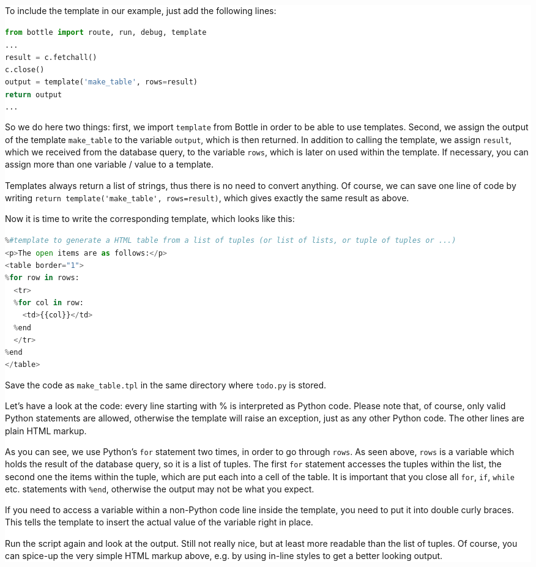 To include the template in our example, just add the following lines:

```python
from bottle import route, run, debug, template
...
result = c.fetchall()
c.close()
output = template('make_table', rows=result)
return output
...
```

So we do here two things: first, we import `template` from Bottle in order to be able to use templates. Second, we assign the output of the template `make_table` to the variable `output`, which is then returned. In addition to calling the template, we assign `result`, which we received from the database query, to the variable `rows`, which is later on used within the template. If necessary, you can assign more than one variable / value to a template.

Templates always return a list of strings, thus there is no need to convert anything. Of course, we can save one line of code by writing `return template('make_table', rows=result)`, which gives exactly the same result as above.

Now it is time to write the corresponding template, which looks like this:

```python
%#template to generate a HTML table from a list of tuples (or list of lists, or tuple of tuples or ...)
<p>The open items are as follows:</p>
<table border="1">
%for row in rows:
  <tr>
  %for col in row:
    <td>{{col}}</td>
  %end
  </tr>
%end
</table>
```

Save the code as `make_table.tpl` in the same directory where `todo.py` is stored.

Let’s have a look at the code: every line starting with % is interpreted as Python code. Please note that, of course, only valid Python statements are allowed, otherwise the template will raise an exception, just as any other Python code. The other lines are plain HTML markup.

As you can see, we use Python’s `for` statement two times, in order to go through `rows`. As seen above, `rows` is a variable which holds the result of the database query, so it is a list of tuples. The first `for` statement accesses the tuples within the list, the second one the items within the tuple, which are put each into a cell of the table. It is important that you close all `for`, `if`, `while` etc. statements with `%end`, otherwise the output may not be what you expect.

If you need to access a variable within a non-Python code line inside the template, you need to put it into double curly braces. This tells the template to insert the actual value of the variable right in place.

Run the script again and look at the output. Still not really nice, but at least more readable than the list of tuples. Of course, you can spice-up the very simple HTML markup above, e.g. by using in-line styles to get a better looking output.
